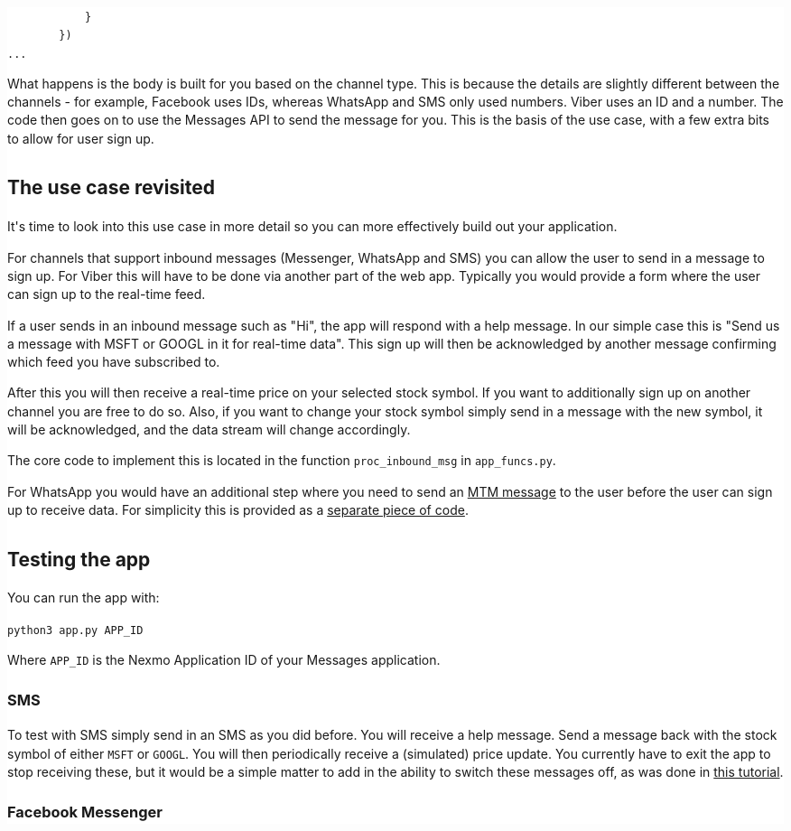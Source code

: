 ``` python
            }
        })
...
```

What happens is the body is built for you based on the channel type. This is because the details are slightly different between the channels - for example, Facebook uses IDs, whereas WhatsApp and SMS only used numbers. Viber uses an ID and a number. The code then goes on to use the Messages API to send the message for you. This is the basis of the use case, with a few extra bits to allow for user sign up.

## The use case revisited

It's time to look into this use case in more detail so you can more effectively build out your application.

For channels that support inbound messages (Messenger, WhatsApp and SMS) you can allow the user to send in a message to sign up. For Viber this will have to be done via another part of the web app. Typically you would provide a form where the user can sign up to the real-time feed.

If a user sends in an inbound message such as "Hi", the app will respond with a help message. In our simple case this is "Send us a message with MSFT or GOOGL in it for real-time data". This sign up will then be acknowledged by another message confirming which feed you have subscribed to.

After this you will then receive a real-time price on your selected stock symbol. If you want to additionally sign up on another channel you are free to do so. Also, if you want to change your stock symbol simply send in a message with the new symbol, it will be acknowledged, and the data stream will change accordingly.

The core code to implement this is located in the function `proc_inbound_msg` in `app_funcs.py`.

For WhatsApp you would have an additional step where you need to send an [MTM message](/messages/code-snippets/send-whatsapp-template) to the user before the user can sign up to receive data. For simplicity this is provided as a [separate piece of code](https://github.com/nexmo-community/messages-api-real-time-feed/blob/master/send_whatsapp_mtm.py).

## Testing the app

You can run the app with:

``` shell
python3 app.py APP_ID
```

Where `APP_ID` is the Nexmo Application ID of your Messages application.

### SMS

To test with SMS simply send in an SMS as you did before. You will receive a help message. Send a message back with the stock symbol of either `MSFT` or `GOOGL`. You will then periodically receive a (simulated) price update. You currently have to exit the app to stop receiving these, but it would be a simple matter to add in the ability to switch these messages off, as was done in [this tutorial](/tutorials/fbm-product-info).

### Facebook Messenger
